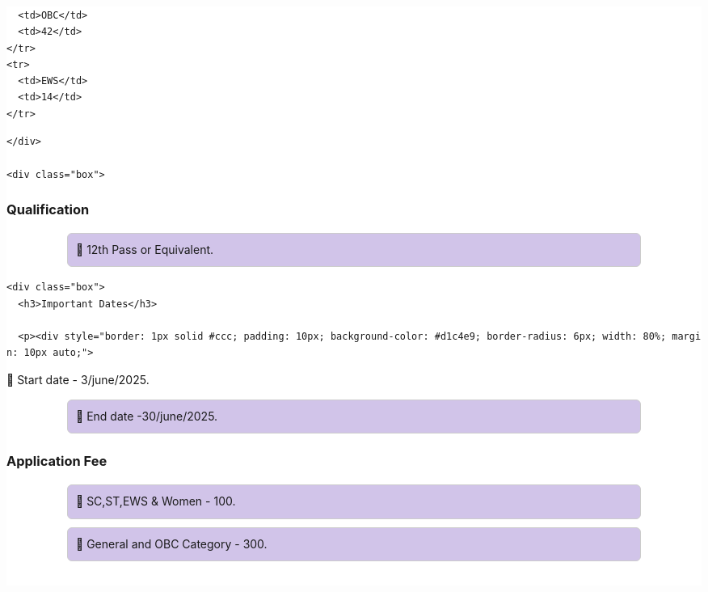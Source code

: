       <td>OBC</td>
      <td>42</td>
    </tr>
    <tr>
      <td>EWS</td>
      <td>14</td>
    </tr>
    
  </table>

</body>
</html>


</body>
</html>
 </p>    
      
      
 
  
       
    </div>

    <div class="box">
<h3>Qualification</h3>
      <p><div style="border: 1px solid #ccc; padding: 10px; background-color: #d1c4e9; border-radius: 6px; width: 80%; margin: 10px auto;">
  📌 12th Pass or Equivalent.
</div></p>
    </div>

  
  
  
  
  
    <div class="box">
      <h3>Important Dates</h3>
     
      <p><div style="border: 1px solid #ccc; padding: 10px; background-color: #d1c4e9; border-radius: 6px; width: 80%; margin: 10px auto;">
  📌 Start date - 3/june/2025.
</div>
        <div style="border: 1px solid #ccc; padding: 10px; background-color: #d1c4e9; border-radius: 6px; width: 80%; margin: 10px auto;">
  📌 End date -30/june/2025.
</div></p>
    </div>

  
  
  
   <div class="box">
      <h3>Application Fee</h3>
      <p><div style="border: 1px solid #ccc; padding: 10px; background-color: #d1c4e9; border-radius: 6px; width: 80%; margin: 10px auto;">
  📌 SC,ST,EWS & Women - 100.
</div>
        <div style="border: 1px solid #ccc; padding: 10px; background-color: #d1c4e9; border-radius: 6px; width: 80%; margin: 10px auto;">
  📌 General and OBC Category - 300.
</div>
       <br></p>
    </div>
  